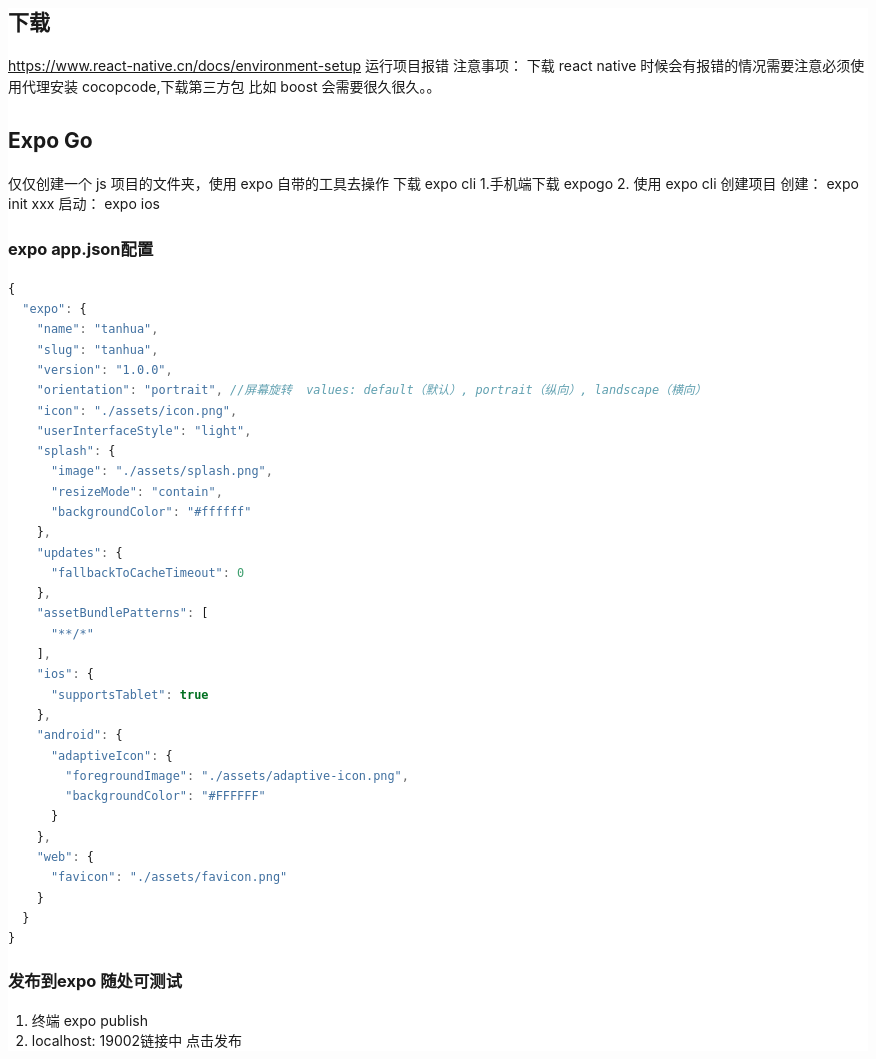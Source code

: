 ## 下载
https://www.react-native.cn/docs/environment-setup
运行项目报错
注意事项：
下载 react native 时候会有报错的情况需要注意必须使用代理安装 cocopcode,下载第三方包 比如 boost 会需要很久很久。。

## Expo Go

仅仅创建一个 js 项目的文件夹，使用 expo 自带的工具去操作
下载 expo cli 1.手机端下载 expogo 2. 使用 expo cli 创建项目
创建： expo init xxx
启动： expo ios 

### expo app.json配置
```js
{
  "expo": {
    "name": "tanhua",
    "slug": "tanhua",
    "version": "1.0.0",
    "orientation": "portrait", //屏幕旋转  values: default（默认）, portrait（纵向）, landscape（横向）
    "icon": "./assets/icon.png",
    "userInterfaceStyle": "light",
    "splash": {
      "image": "./assets/splash.png",
      "resizeMode": "contain",
      "backgroundColor": "#ffffff"
    },
    "updates": {
      "fallbackToCacheTimeout": 0
    },
    "assetBundlePatterns": [
      "**/*"
    ],
    "ios": {
      "supportsTablet": true
    },
    "android": {
      "adaptiveIcon": {
        "foregroundImage": "./assets/adaptive-icon.png",
        "backgroundColor": "#FFFFFF"
      }
    },
    "web": {
      "favicon": "./assets/favicon.png"
    }
  }
}
```
### 发布到expo 随处可测试
1. 终端 expo publish 
2.  localhost: 19002链接中 点击发布 
